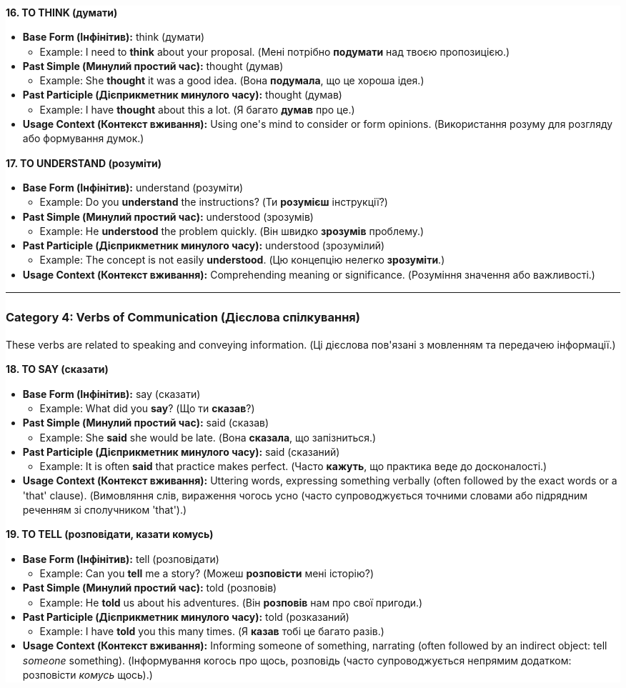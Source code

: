 **16. TO THINK (думати)**

-   **Base Form (Інфінітив):** think (думати)
    -   Example: I need to **think** about your proposal. (Мені потрібно **подумати** над твоєю пропозицією.)
-   **Past Simple (Минулий простий час):** thought (думав)
    -   Example: She **thought** it was a good idea. (Вона **подумала**, що це хороша ідея.)
-   **Past Participle (Дієприкметник минулого часу):** thought (думав)
    -   Example: I have **thought** about this a lot. (Я багато **думав** про це.)
-   **Usage Context (Контекст вживання):** Using one's mind to consider or form opinions. (Використання розуму для розгляду або формування думок.)

**17. TO UNDERSTAND (розуміти)**

-   **Base Form (Інфінітив):** understand (розуміти)
    -   Example: Do you **understand** the instructions? (Ти **розумієш** інструкції?)
-   **Past Simple (Минулий простий час):** understood (зрозумів)
    -   Example: He **understood** the problem quickly. (Він швидко **зрозумів** проблему.)
-   **Past Participle (Дієприкметник минулого часу):** understood (зрозумілий)
    -   Example: The concept is not easily **understood**. (Цю концепцію нелегко **зрозуміти**.)
-   **Usage Context (Контекст вживання):** Comprehending meaning or significance. (Розуміння значення або важливості.)

---

### Category 4: Verbs of Communication (Дієслова спілкування)

These verbs are related to speaking and conveying information.
(Ці дієслова пов'язані з мовленням та передачею інформації.)

**18. TO SAY (сказати)**

-   **Base Form (Інфінітив):** say (сказати)
    -   Example: What did you **say**? (Що ти **сказав**?)
-   **Past Simple (Минулий простий час):** said (сказав)
    -   Example: She **said** she would be late. (Вона **сказала**, що запізниться.)
-   **Past Participle (Дієприкметник минулого часу):** said (сказаний)
    -   Example: It is often **said** that practice makes perfect. (Часто **кажуть**, що практика веде до досконалості.)
-   **Usage Context (Контекст вживання):** Uttering words, expressing something verbally (often followed by the exact words or a 'that' clause). (Вимовляння слів, вираження чогось усно (часто супроводжується точними словами або підрядним реченням зі сполучником 'that').)

**19. TO TELL (розповідати, казати комусь)**

-   **Base Form (Інфінітив):** tell (розповідати)
    -   Example: Can you **tell** me a story? (Можеш **розповісти** мені історію?)
-   **Past Simple (Минулий простий час):** told (розповів)
    -   Example: He **told** us about his adventures. (Він **розповів** нам про свої пригоди.)
-   **Past Participle (Дієприкметник минулого часу):** told (розказаний)
    -   Example: I have **told** you this many times. (Я **казав** тобі це багато разів.)
-   **Usage Context (Контекст вживання):** Informing someone of something, narrating (often followed by an indirect object: tell _someone_ something). (Інформування когось про щось, розповідь (часто супроводжується непрямим додатком: розповісти _комусь_ щось).)
